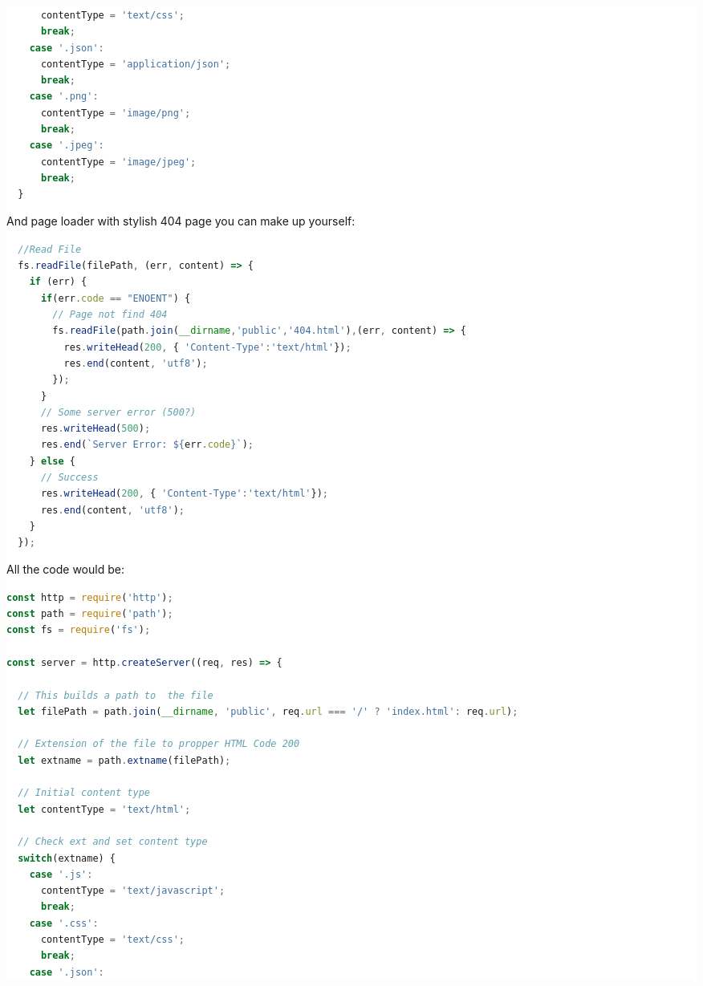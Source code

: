 ```js
      contentType = 'text/css';
      break;
    case '.json':
      contentType = 'application/json';
      break;
    case '.png':
      contentType = 'image/png';
      break;
    case '.jpeg':
      contentType = 'image/jpeg';
      break;
  }
```

And page loader with stylish 404 page you can make up yourself:

```js
  //Read File
  fs.readFile(filePath, (err, content) => {
    if (err) {
      if(err.code == "ENOENT") {
        // Page not find 404
        fs.readFile(path.join(__dirname,'public','404.html'),(err, content) => {
          res.writeHead(200, { 'Content-Type':'text/html'});
          res.end(content, 'utf8');
        });
      }
      // Some server error (500?)
      res.writeHead(500);
      res.end(`Server Error: ${err.code}`);
    } else {
      // Success
      res.writeHead(200, { 'Content-Type':'text/html'});
      res.end(content, 'utf8');
    }
  });
```

All the code would be:


```js
const http = require('http');
const path = require('path');
const fs = require('fs');

const server = http.createServer((req, res) => {
  
  // This builds a path to  the file
  let filePath = path.join(__dirname, 'public', req.url === '/' ? 'index.html': req.url);

  // Extension of the file to propper HTML Code 200
  let extname = path.extname(filePath);

  // Initial content type
  let contentType = 'text/html';

  // Check ext and set content type 
  switch(extname) {
    case '.js':
      contentType = 'text/javascript';
      break;
    case '.css':
      contentType = 'text/css';
      break;
    case '.json':
```